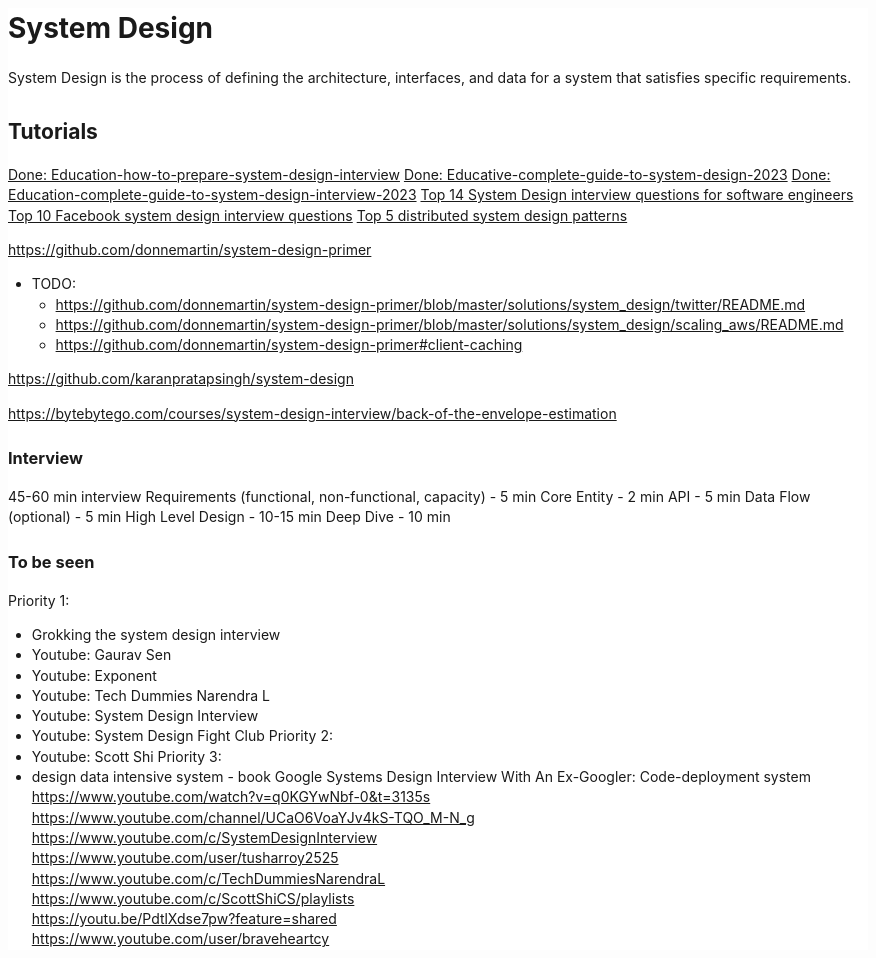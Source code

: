 # System Design

System Design is the process of defining the architecture, interfaces, and data for a system that satisfies specific requirements.

## Tutorials
[Done: Education-how-to-prepare-system-design-interview](https://www.educative.io/blog/how-to-prepare-system-design-interview)
[Done: Educative-complete-guide-to-system-design-2023](https://www.educative.io/blog/complete-guide-to-system-design)
[Done: Education-complete-guide-to-system-design-interview-2023](https://www.educative.io/blog/complete-guide-system-design-interview)
[Top 14 System Design interview questions for software engineers](https://www.educative.io/blog/top-10-system-design-interview-questions#chat)
[Top 10 Facebook system design interview questions](https://www.educative.io/blog/facebook-system-design-interview)
[Top 5 distributed system design patterns](https://www.educative.io/blog/distributed-system-design-patterns)

https://github.com/donnemartin/system-design-primer

* TODO:
  * https://github.com/donnemartin/system-design-primer/blob/master/solutions/system_design/twitter/README.md
  * https://github.com/donnemartin/system-design-primer/blob/master/solutions/system_design/scaling_aws/README.md
  * https://github.com/donnemartin/system-design-primer#client-caching

https://github.com/karanpratapsingh/system-design

https://bytebytego.com/courses/system-design-interview/back-of-the-envelope-estimation


### Interview
45-60 min interview
Requirements (functional, non-functional, capacity) - 5 min
Core Entity - 2 min
API - 5 min
Data Flow (optional) - 5 min
High Level Design - 10-15 min
Deep Dive - 10 min

### To be seen
Priority 1:
* Grokking the system design interview
* Youtube: Gaurav Sen
* Youtube: Exponent
* Youtube: Tech Dummies Narendra L
* Youtube: System Design Interview
* Youtube: System Design Fight Club
Priority 2:
* Youtube: Scott Shi
Priority 3:  
* design data intensive system - book
Google Systems Design Interview With An Ex-Googler: Code-deployment system   
https://www.youtube.com/watch?v=q0KGYwNbf-0&t=3135s  
https://www.youtube.com/channel/UCaO6VoaYJv4kS-TQO_M-N_g  
https://www.youtube.com/c/SystemDesignInterview  
https://www.youtube.com/user/tusharroy2525  
https://www.youtube.com/c/TechDummiesNarendraL  
https://www.youtube.com/c/ScottShiCS/playlists  
https://youtu.be/PdtlXdse7pw?feature=shared  
https://www.youtube.com/user/braveheartcy  
